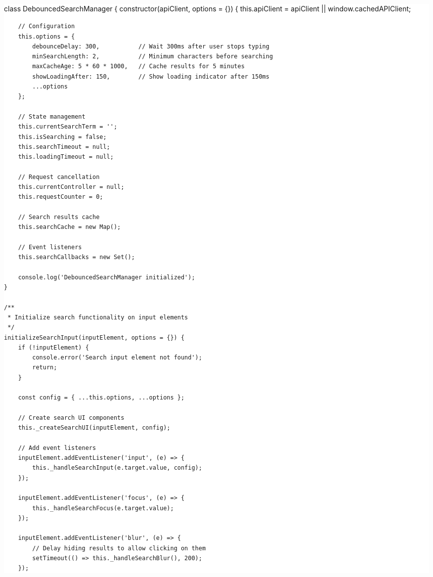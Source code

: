 class DebouncedSearchManager {
    constructor(apiClient, options = {}) {
        this.apiClient = apiClient || window.cachedAPIClient;
        
        // Configuration
        this.options = {
            debounceDelay: 300,           // Wait 300ms after user stops typing
            minSearchLength: 2,           // Minimum characters before searching
            maxCacheAge: 5 * 60 * 1000,   // Cache results for 5 minutes
            showLoadingAfter: 150,        // Show loading indicator after 150ms
            ...options
        };
        
        // State management
        this.currentSearchTerm = '';
        this.isSearching = false;
        this.searchTimeout = null;
        this.loadingTimeout = null;
        
        // Request cancellation
        this.currentController = null;
        this.requestCounter = 0;
        
        // Search results cache
        this.searchCache = new Map();
        
        // Event listeners
        this.searchCallbacks = new Set();
        
        console.log('DebouncedSearchManager initialized');
    }
    
    /**
     * Initialize search functionality on input elements
     */
    initializeSearchInput(inputElement, options = {}) {
        if (!inputElement) {
            console.error('Search input element not found');
            return;
        }
        
        const config = { ...this.options, ...options };
        
        // Create search UI components
        this._createSearchUI(inputElement, config);
        
        // Add event listeners
        inputElement.addEventListener('input', (e) => {
            this._handleSearchInput(e.target.value, config);
        });
        
        inputElement.addEventListener('focus', (e) => {
            this._handleSearchFocus(e.target.value);
        });
        
        inputElement.addEventListener('blur', (e) => {
            // Delay hiding results to allow clicking on them
            setTimeout(() => this._handleSearchBlur(), 200);
        });
        